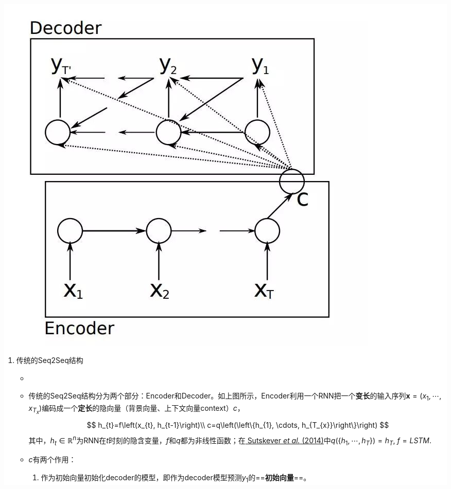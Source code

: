 

![trad_seq2seq](assets/trad_seq2seq.jpg)

1. 传统的Seq2Seq结构
  
   *   
   
   * 传统的Seq2Seq结构分为两个部分：Encoder和Decoder。如上图所示，Encoder利用一个RNN把一个**变长**的输入序列$\mathbf{x}=\left(x_{1}, \cdots, x_{T_{x}}\right)$编码成一个**定长**的隐向量（背景向量、上下文向量context）$c$，
     $$
     h_{t}=f\left(x_{t}, h_{t-1}\right)\\
     c=q\left(\left\{h_{1}, \cdots, h_{T_{x}}\right\}\right)
     $$
     其中，$h_{t} \in \mathbb{R}^{n}$为RNN在$t$时刻的隐含变量，$f$和$q$都为非线性函数；在[ Sutskever *et al.* (2014)](https://arxiv.org/pdf/1409.3215.pdf)中$q\left(\left\{h_{1}, \cdots, h_{T}\right\}\right)=h_{T}$, $f=LSTM$.
     
   * $c$有两个作用：
   
       1.  作为初始向量初始化decoder的模型，即作为decoder模型预测$y_1$的==**初始向量**==。
   